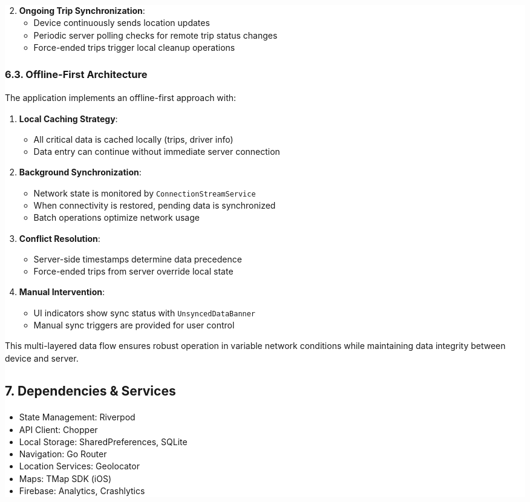 2. **Ongoing Trip Synchronization**:
   - Device continuously sends location updates
   - Periodic server polling checks for remote trip status changes
   - Force-ended trips trigger local cleanup operations

### 6.3. Offline-First Architecture

The application implements an offline-first approach with:

1. **Local Caching Strategy**:
   - All critical data is cached locally (trips, driver info)
   - Data entry can continue without immediate server connection

2. **Background Synchronization**:
   - Network state is monitored by `ConnectionStreamService`
   - When connectivity is restored, pending data is synchronized
   - Batch operations optimize network usage

3. **Conflict Resolution**:
   - Server-side timestamps determine data precedence
   - Force-ended trips from server override local state

4. **Manual Intervention**:
   - UI indicators show sync status with `UnsyncedDataBanner`
   - Manual sync triggers are provided for user control

This multi-layered data flow ensures robust operation in variable network conditions while maintaining data integrity between device and server.

## 7. Dependencies & Services
- State Management: Riverpod
- API Client: Chopper
- Local Storage: SharedPreferences, SQLite
- Navigation: Go Router
- Location Services: Geolocator
- Maps: TMap SDK (iOS)
- Firebase: Analytics, Crashlytics